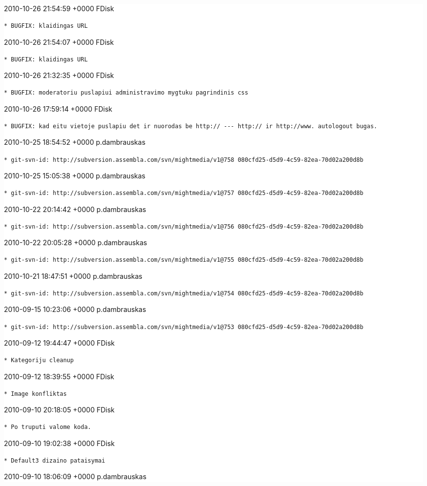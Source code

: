 2010-10-26 21:54:59 +0000 FDisk 

	* BUGFIX: klaidingas URL

2010-10-26 21:54:07 +0000 FDisk 

	* BUGFIX: klaidingas URL

2010-10-26 21:32:35 +0000 FDisk 

	* BUGFIX: moderatoriu puslapiui administravimo mygtuku pagrindinis css

2010-10-26 17:59:14 +0000 FDisk 

	* BUGFIX: kad eitu vietoje puslapiu det ir nuorodas be http:// --- http:// ir http://www. autologout bugas.

2010-10-25 18:54:52 +0000 p.dambrauskas 

	* git-svn-id: http://subversion.assembla.com/svn/mightmedia/v1@758 080cfd25-d5d9-4c59-82ea-70d02a200d8b

2010-10-25 15:05:38 +0000 p.dambrauskas 

	* git-svn-id: http://subversion.assembla.com/svn/mightmedia/v1@757 080cfd25-d5d9-4c59-82ea-70d02a200d8b

2010-10-22 20:14:42 +0000 p.dambrauskas 

	* git-svn-id: http://subversion.assembla.com/svn/mightmedia/v1@756 080cfd25-d5d9-4c59-82ea-70d02a200d8b

2010-10-22 20:05:28 +0000 p.dambrauskas 

	* git-svn-id: http://subversion.assembla.com/svn/mightmedia/v1@755 080cfd25-d5d9-4c59-82ea-70d02a200d8b

2010-10-21 18:47:51 +0000 p.dambrauskas 

	* git-svn-id: http://subversion.assembla.com/svn/mightmedia/v1@754 080cfd25-d5d9-4c59-82ea-70d02a200d8b

2010-09-15 10:23:06 +0000 p.dambrauskas 

	* git-svn-id: http://subversion.assembla.com/svn/mightmedia/v1@753 080cfd25-d5d9-4c59-82ea-70d02a200d8b

2010-09-12 19:44:47 +0000 FDisk 

	* Kategoriju cleanup

2010-09-12 18:39:55 +0000 FDisk 

	* Image konfliktas

2010-09-10 20:18:05 +0000 FDisk 

	* Po truputi valome koda.

2010-09-10 19:02:38 +0000 FDisk 

	* Default3 dizaino pataisymai

2010-09-10 18:06:09 +0000 p.dambrauskas 
